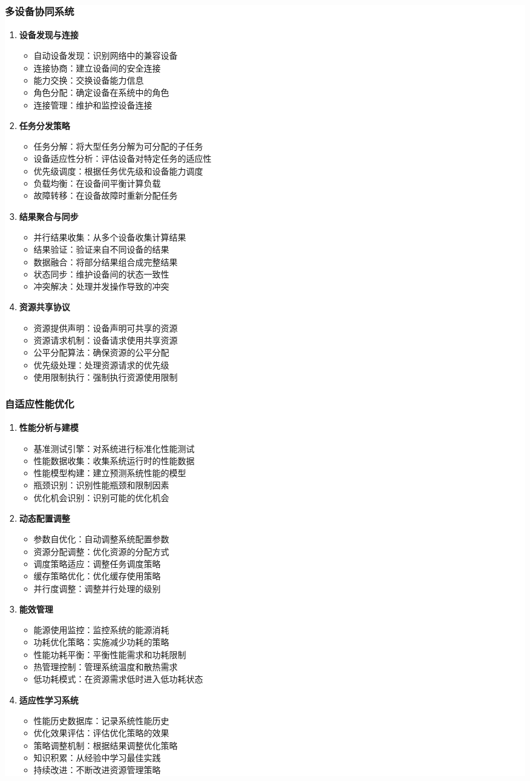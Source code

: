 ### 多设备协同系统

1. **设备发现与连接**
   - 自动设备发现：识别网络中的兼容设备
   - 连接协商：建立设备间的安全连接
   - 能力交换：交换设备能力信息
   - 角色分配：确定设备在系统中的角色
   - 连接管理：维护和监控设备连接

2. **任务分发策略**
   - 任务分解：将大型任务分解为可分配的子任务
   - 设备适应性分析：评估设备对特定任务的适应性
   - 优先级调度：根据任务优先级和设备能力调度
   - 负载均衡：在设备间平衡计算负载
   - 故障转移：在设备故障时重新分配任务

3. **结果聚合与同步**
   - 并行结果收集：从多个设备收集计算结果
   - 结果验证：验证来自不同设备的结果
   - 数据融合：将部分结果组合成完整结果
   - 状态同步：维护设备间的状态一致性
   - 冲突解决：处理并发操作导致的冲突

4. **资源共享协议**
   - 资源提供声明：设备声明可共享的资源
   - 资源请求机制：设备请求使用共享资源
   - 公平分配算法：确保资源的公平分配
   - 优先级处理：处理资源请求的优先级
   - 使用限制执行：强制执行资源使用限制

### 自适应性能优化

1. **性能分析与建模**
   - 基准测试引擎：对系统进行标准化性能测试
   - 性能数据收集：收集系统运行时的性能数据
   - 性能模型构建：建立预测系统性能的模型
   - 瓶颈识别：识别性能瓶颈和限制因素
   - 优化机会识别：识别可能的优化机会

2. **动态配置调整**
   - 参数自优化：自动调整系统配置参数
   - 资源分配调整：优化资源的分配方式
   - 调度策略适应：调整任务调度策略
   - 缓存策略优化：优化缓存使用策略
   - 并行度调整：调整并行处理的级别

3. **能效管理**
   - 能源使用监控：监控系统的能源消耗
   - 功耗优化策略：实施减少功耗的策略
   - 性能功耗平衡：平衡性能需求和功耗限制
   - 热管理控制：管理系统温度和散热需求
   - 低功耗模式：在资源需求低时进入低功耗状态

4. **适应性学习系统**
   - 性能历史数据库：记录系统性能历史
   - 优化效果评估：评估优化策略的效果
   - 策略调整机制：根据结果调整优化策略
   - 知识积累：从经验中学习最佳实践
   - 持续改进：不断改进资源管理策略
